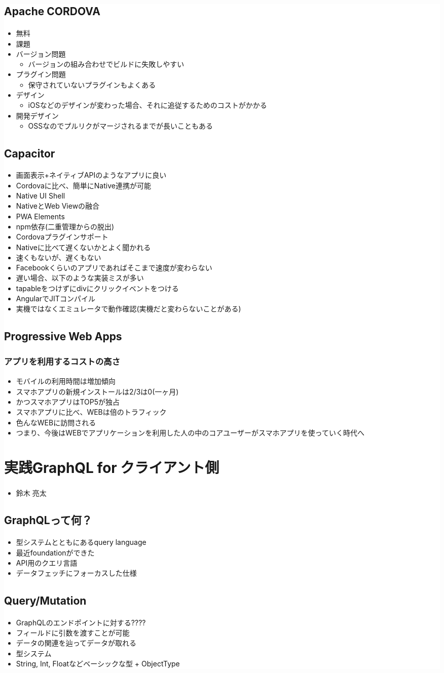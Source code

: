 ## Apache CORDOVA
- 無料
- 課題
 - バージョン問題
   - バージョンの組み合わせでビルドに失敗しやすい
 - プラグイン問題
   - 保守されていないプラグインもよくある
 - デザイン
   - iOSなどのデザインが変わった場合、それに追従するためのコストがかかる
 - 開発デザイン
   - OSSなのでプルリクがマージされるまでが長いこともある

## Capacitor
- 画面表示+ネイティブAPIのようなアプリに良い
- Cordovaに比べ、簡単にNative連携が可能
- Native UI Shell
 - NativeとWeb Viewの融合
- PWA Elements
- npm依存(二重管理からの脱出)
- Cordovaプラグインサポート
- Nativeに比べて遅くないかとよく聞かれる
 - 速くもないが、遅くもない
 - Facebookくらいのアプリであればそこまで速度が変わらない
 - 遅い場合、以下のような実装ミスが多い
  - tapableをつけずにdivにクリックイベントをつける
  - AngularでJITコンパイル
  - 実機ではなくエミュレータで動作確認(実機だと変わらないことがある)

## Progressive Web Apps
### アプリを利用するコストの高さ
- モバイルの利用時間は増加傾向
- スマホアプリの新規インストールは2/3は0(一ヶ月)
- かつスマホアプリはTOP5が独占
- スマホアプリに比べ、WEBは倍のトラフィック
- 色んなWEBに訪問される
- つまり、今後はWEBでアプリケーションを利用した人の中のコアユーザーがスマホアプリを使っていく時代へ

# 実践GraphQL for クライアント側
 - 鈴木 亮太

## GraphQLって何？
 - 型システムとともにあるquery language
 - 最近foundationができた
 - API用のクエリ言語
 - データフェッチにフォーカスした仕様

## Query/Mutation
 - GraphQLのエンドポイントに対する????
 - フィールドに引数を渡すことが可能
 - データの関連を辿ってデータが取れる
 - 型システム
  - String, Int, Floatなどベーシックな型 + ObjectType
